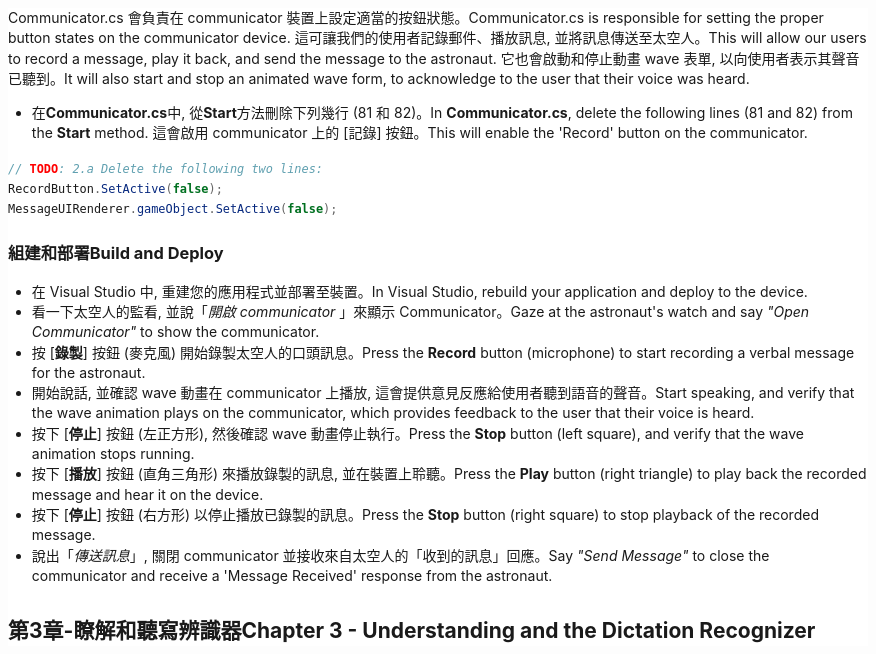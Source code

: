 <span data-ttu-id="e50ac-271">Communicator.cs 會負責在 communicator 裝置上設定適當的按鈕狀態。</span><span class="sxs-lookup"><span data-stu-id="e50ac-271">Communicator.cs is responsible for setting the proper button states on the communicator device.</span></span> <span data-ttu-id="e50ac-272">這可讓我們的使用者記錄郵件、播放訊息, 並將訊息傳送至太空人。</span><span class="sxs-lookup"><span data-stu-id="e50ac-272">This will allow our users to record a message, play it back, and send the message to the astronaut.</span></span> <span data-ttu-id="e50ac-273">它也會啟動和停止動畫 wave 表單, 以向使用者表示其聲音已聽到。</span><span class="sxs-lookup"><span data-stu-id="e50ac-273">It will also start and stop an animated wave form, to acknowledge to the user that their voice was heard.</span></span>

* <span data-ttu-id="e50ac-274">在**Communicator.cs**中, 從**Start**方法刪除下列幾行 (81 和 82)。</span><span class="sxs-lookup"><span data-stu-id="e50ac-274">In **Communicator.cs**, delete the following lines (81 and 82) from the **Start** method.</span></span> <span data-ttu-id="e50ac-275">這會啟用 communicator 上的 [記錄] 按鈕。</span><span class="sxs-lookup"><span data-stu-id="e50ac-275">This will enable the 'Record' button on the communicator.</span></span>

```cs
// TODO: 2.a Delete the following two lines:
RecordButton.SetActive(false);
MessageUIRenderer.gameObject.SetActive(false);
```

### <a name="build-and-deploy"></a><span data-ttu-id="e50ac-276">組建和部署</span><span class="sxs-lookup"><span data-stu-id="e50ac-276">Build and Deploy</span></span>

* <span data-ttu-id="e50ac-277">在 Visual Studio 中, 重建您的應用程式並部署至裝置。</span><span class="sxs-lookup"><span data-stu-id="e50ac-277">In Visual Studio, rebuild your application and deploy to the device.</span></span>
* <span data-ttu-id="e50ac-278">看一下太空人的監看, 並說「*開啟 communicator* 」來顯示 Communicator。</span><span class="sxs-lookup"><span data-stu-id="e50ac-278">Gaze at the astronaut's watch and say *"Open Communicator"* to show the communicator.</span></span>
* <span data-ttu-id="e50ac-279">按 [**錄製**] 按鈕 (麥克風) 開始錄製太空人的口頭訊息。</span><span class="sxs-lookup"><span data-stu-id="e50ac-279">Press the **Record** button (microphone) to start recording a verbal message for the astronaut.</span></span>
* <span data-ttu-id="e50ac-280">開始說話, 並確認 wave 動畫在 communicator 上播放, 這會提供意見反應給使用者聽到語音的聲音。</span><span class="sxs-lookup"><span data-stu-id="e50ac-280">Start speaking, and verify that the wave animation plays on the communicator, which provides feedback to the user that their voice is heard.</span></span>
* <span data-ttu-id="e50ac-281">按下 [**停止**] 按鈕 (左正方形), 然後確認 wave 動畫停止執行。</span><span class="sxs-lookup"><span data-stu-id="e50ac-281">Press the **Stop** button (left square), and verify that the wave animation stops running.</span></span>
* <span data-ttu-id="e50ac-282">按下 [**播放**] 按鈕 (直角三角形) 來播放錄製的訊息, 並在裝置上聆聽。</span><span class="sxs-lookup"><span data-stu-id="e50ac-282">Press the **Play** button (right triangle) to play back the recorded message and hear it on the device.</span></span>
* <span data-ttu-id="e50ac-283">按下 [**停止**] 按鈕 (右方形) 以停止播放已錄製的訊息。</span><span class="sxs-lookup"><span data-stu-id="e50ac-283">Press the **Stop** button (right square) to stop playback of the recorded message.</span></span>
* <span data-ttu-id="e50ac-284">說出「*傳送訊息*」, 關閉 communicator 並接收來自太空人的「收到的訊息」回應。</span><span class="sxs-lookup"><span data-stu-id="e50ac-284">Say *"Send Message"* to close the communicator and receive a 'Message Received' response from the astronaut.</span></span>

## <a name="chapter-3---understanding-and-the-dictation-recognizer"></a><span data-ttu-id="e50ac-285">第3章-瞭解和聽寫辨識器</span><span class="sxs-lookup"><span data-stu-id="e50ac-285">Chapter 3 - Understanding and the Dictation Recognizer</span></span>
